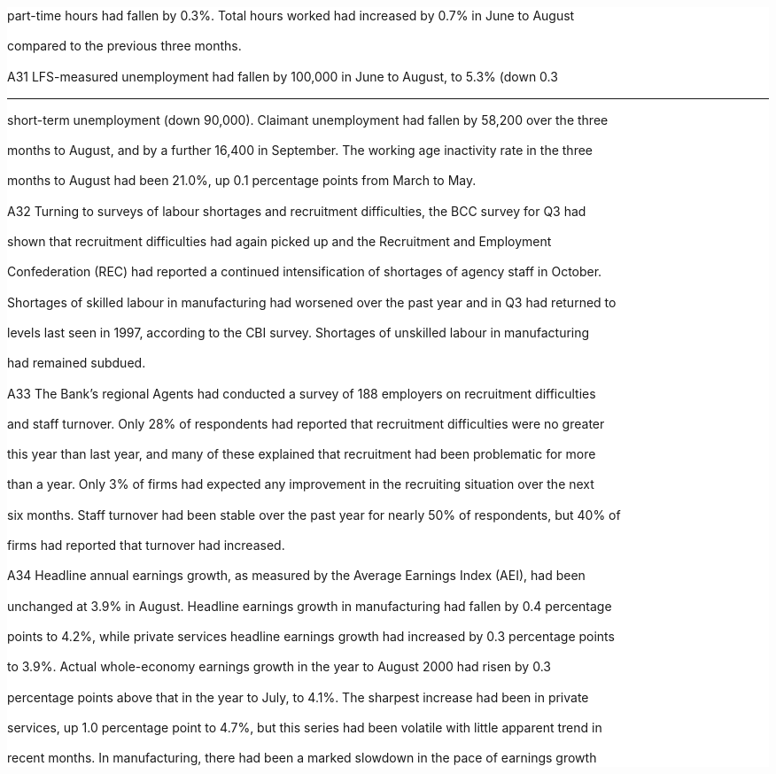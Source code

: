 part-time hours had fallen by 0.3%. Total hours worked had increased by 0.7% in June to August

compared to the previous three months.

A31 LFS-measured unemployment had fallen by 100,000 in June to August, to 5.3% (down 0.3


-----

short-term unemployment (down 90,000). Claimant unemployment had fallen by 58,200 over the three

months to August, and by a further 16,400 in September. The working age inactivity rate in the three

months to August had been 21.0%, up 0.1 percentage points from March to May.

A32 Turning to surveys of labour shortages and recruitment difficulties, the BCC survey for Q3 had

shown that recruitment difficulties had again picked up and the Recruitment and Employment

Confederation (REC) had reported a continued intensification of shortages of agency staff in October.

Shortages of skilled labour in manufacturing had worsened over the past year and in Q3 had returned to

levels last seen in 1997, according to the CBI survey. Shortages of unskilled labour in manufacturing

had remained subdued.

A33 The Bank’s regional Agents had conducted a survey of 188 employers on recruitment difficulties

and staff turnover. Only 28% of respondents had reported that recruitment difficulties were no greater

this year than last year, and many of these explained that recruitment had been problematic for more

than a year. Only 3% of firms had expected any improvement in the recruiting situation over the next

six months. Staff turnover had been stable over the past year for nearly 50% of respondents, but 40% of

firms had reported that turnover had increased.

A34 Headline annual earnings growth, as measured by the Average Earnings Index (AEI), had been

unchanged at 3.9% in August. Headline earnings growth in manufacturing had fallen by 0.4 percentage

points to 4.2%, while private services headline earnings growth had increased by 0.3 percentage points

to 3.9%. Actual whole-economy earnings growth in the year to August 2000 had risen by 0.3

percentage points above that in the year to July, to 4.1%. The sharpest increase had been in private

services, up 1.0 percentage point to 4.7%, but this series had been volatile with little apparent trend in

recent months. In manufacturing, there had been a marked slowdown in the pace of earnings growth
